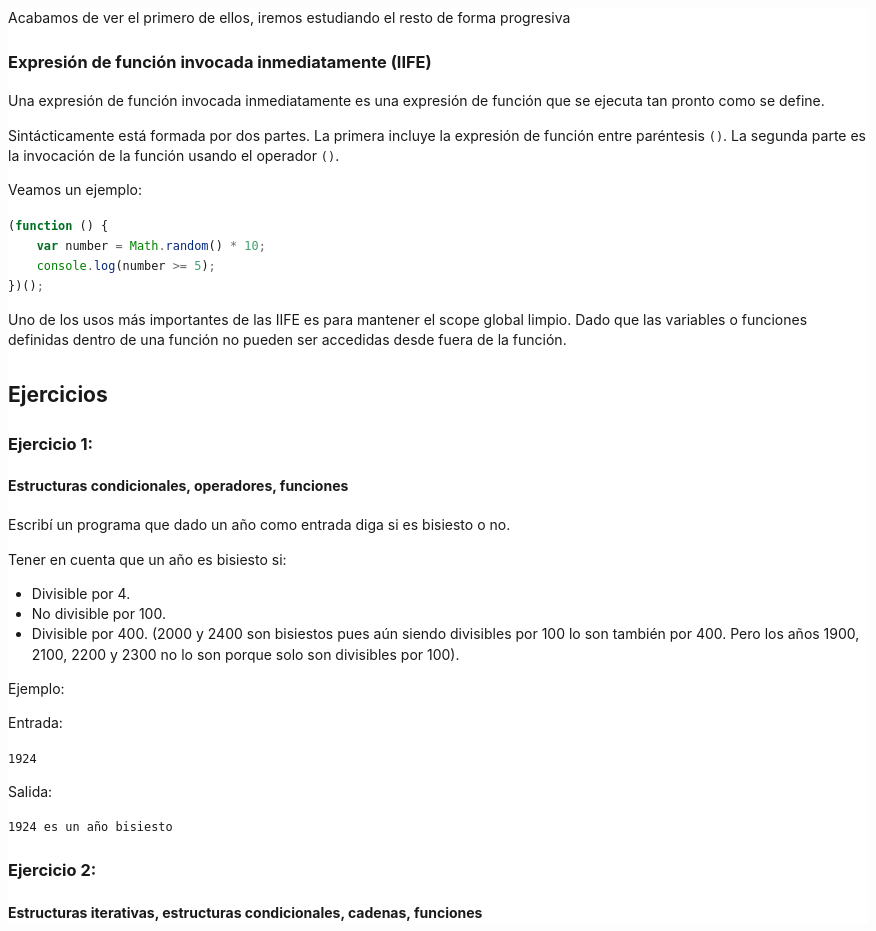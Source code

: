 Acabamos de ver el primero de ellos, iremos estudiando el resto de forma progresiva

### Expresión de función invocada inmediatamente (IIFE)

Una expresión de función invocada inmediatamente es una expresión de función que se ejecuta tan pronto como se define.

Sintácticamente está formada por dos partes. La primera incluye la expresión de función entre paréntesis `()`. La segunda parte es la invocación de la función usando el operador `()`.

Veamos un ejemplo:

```js
(function () {
    var number = Math.random() * 10;
    console.log(number >= 5);
})();
```

Uno de los usos más importantes de las IIFE es para mantener el scope global limpio. Dado que las variables o funciones definidas dentro de una función no pueden ser accedidas desde fuera de la función.

## Ejercicios

### Ejercicio 1:

#### Estructuras condicionales, operadores, funciones

Escribí un programa que dado un año como entrada diga si es bisiesto o no.

Tener en cuenta que un año es bisiesto si:

- Divisible por 4.
- No divisible por 100.
- Divisible por 400. (2000 y 2400 son bisiestos pues aún siendo divisibles por 100 lo son también por 400. Pero los años 1900, 2100, 2200 y 2300 no lo son porque solo son divisibles por 100).

Ejemplo:

Entrada:

``` cmd
1924
```

Salida:

``` cmd
1924 es un año bisiesto
```

### Ejercicio 2:

#### Estructuras iterativas, estructuras condicionales, cadenas, funciones
